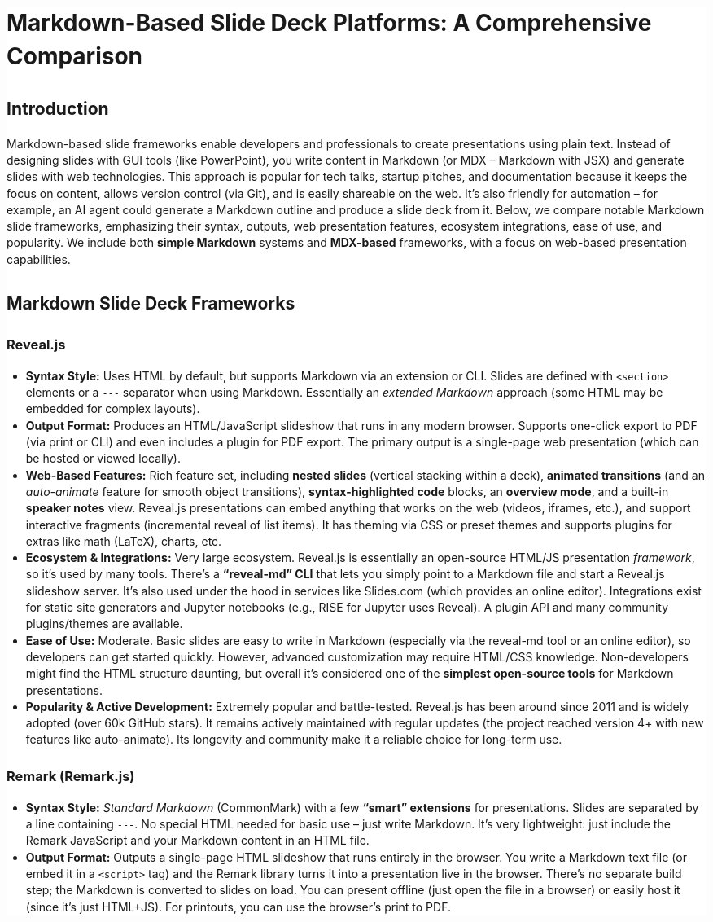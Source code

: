 # Markdown-Based Slide Deck Platforms: A Comprehensive Comparison

## Introduction

Markdown-based slide frameworks enable developers and professionals to create presentations using plain text. Instead of designing slides with GUI tools (like PowerPoint), you write content in Markdown (or MDX – Markdown with JSX) and generate slides with web technologies. This approach is popular for tech talks, startup pitches, and documentation because it keeps the focus on content, allows version control (via Git), and is easily shareable on the web. It’s also friendly for automation – for example, an AI agent could generate a Markdown outline and produce a slide deck from it. Below, we compare notable Markdown slide frameworks, emphasizing their syntax, outputs, web presentation features, ecosystem integrations, ease of use, and popularity. We include both **simple Markdown** systems and **MDX-based** frameworks, with a focus on web-based presentation capabilities.

## Markdown Slide Deck Frameworks

### Reveal.js

* **Syntax Style:** Uses HTML by default, but supports Markdown via an extension or CLI. Slides are defined with `<section>` elements or a `---` separator when using Markdown. Essentially an *extended Markdown* approach (some HTML may be embedded for complex layouts).
* **Output Format:** Produces an HTML/JavaScript slideshow that runs in any modern browser. Supports one-click export to PDF (via print or CLI) and even includes a plugin for PDF export. The primary output is a single-page web presentation (which can be hosted or viewed locally).
* **Web-Based Features:** Rich feature set, including **nested slides** (vertical stacking within a deck), **animated transitions** (and an *auto-animate* feature for smooth object transitions), **syntax-highlighted code** blocks, an **overview mode**, and a built-in **speaker notes** view. Reveal.js presentations can embed anything that works on the web (videos, iframes, etc.), and support interactive fragments (incremental reveal of list items). It has theming via CSS or preset themes and supports plugins for extras like math (LaTeX), charts, etc.
* **Ecosystem & Integrations:** Very large ecosystem. Reveal.js is essentially an open-source HTML/JS presentation *framework*, so it’s used by many tools. There’s a **“reveal-md” CLI** that lets you simply point to a Markdown file and start a Reveal.js slideshow server. It’s also used under the hood in services like Slides.com (which provides an online editor). Integrations exist for static site generators and Jupyter notebooks (e.g., RISE for Jupyter uses Reveal). A plugin API and many community plugins/themes are available.
* **Ease of Use:** Moderate. Basic slides are easy to write in Markdown (especially via the reveal-md tool or an online editor), so developers can get started quickly. However, advanced customization may require HTML/CSS knowledge. Non-developers might find the HTML structure daunting, but overall it’s considered one of the **simplest open-source tools** for Markdown presentations.
* **Popularity & Active Development:** Extremely popular and battle-tested. Reveal.js has been around since 2011 and is widely adopted (over 60k GitHub stars). It remains actively maintained with regular updates (the project reached version 4+ with new features like auto-animate). Its longevity and community make it a reliable choice for long-term use.

### Remark (Remark.js)

* **Syntax Style:** *Standard Markdown* (CommonMark) with a few **“smart” extensions** for presentations. Slides are separated by a line containing `---`. No special HTML needed for basic use – just write Markdown. It’s very lightweight: just include the Remark JavaScript and your Markdown content in an HTML file.
* **Output Format:** Outputs a single-page HTML slideshow that runs entirely in the browser. You write a Markdown text file (or embed it in a `<script>` tag) and the Remark library turns it into a presentation live in the browser. There’s no separate build step; the Markdown is converted to slides on load. You can present offline (just open the file in a browser) or easily host it (since it’s just HTML+JS). For printouts, you can use the browser’s print to PDF.